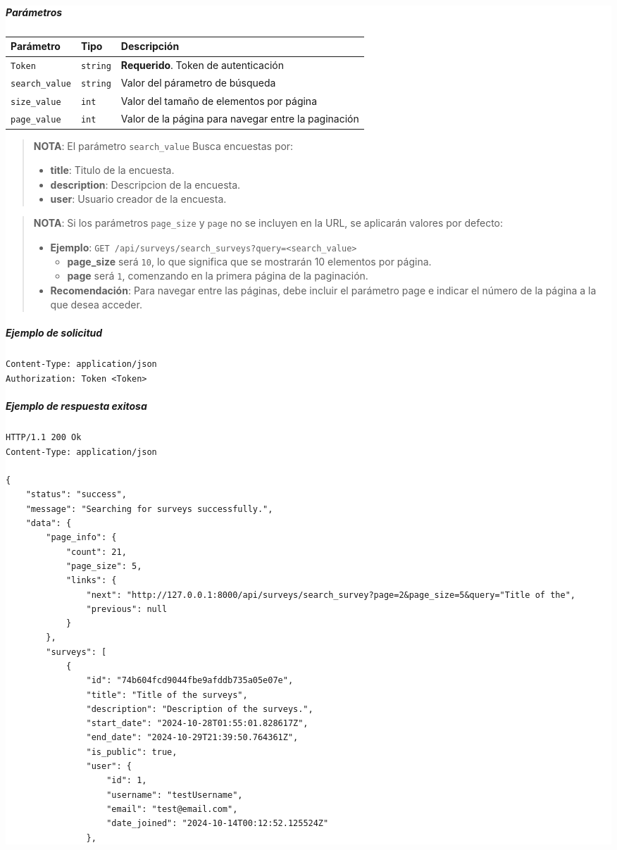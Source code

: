 ##### Parámetros

| Parámetro | Tipo     | Descripción                |
| :-------- | :------- | :------------------------- |
| `Token` | `string` | **Requerido**.  Token de autenticación |
| `search_value` | `string` | Valor del párametro de búsqueda |
| `size_value` | `int` | Valor del tamaño de elementos por página |
| `page_value` | `int` | Valor de la página para navegar entre la paginación |

> **NOTA**: El parámetro `search_value` Busca encuestas por:
>
> - **title**: Titulo de la encuesta.
> - **description**: Descripcion de la encuesta.
> - **user**: Usuario creador de la encuesta.

> **NOTA**: Si los parámetros `page_size` y `page` no se incluyen en la URL, se aplicarán valores por defecto:
>
> - **Ejemplo**: `GET /api/surveys/search_surveys?query=<search_value>`
>   - **page_size** será `10`, lo que significa que se mostrarán 10 elementos por página.
>   - **page** será `1`, comenzando en la primera página de la paginación.
> - **Recomendación**: Para navegar entre las páginas, debe incluir el parámetro page e indicar el número de la página a la que desea acceder.

##### Ejemplo de solicitud

```http
Content-Type: application/json
Authorization: Token <Token>
```

##### Ejemplo de respuesta exitosa

```http
HTTP/1.1 200 Ok
Content-Type: application/json

{
    "status": "success",
    "message": "Searching for surveys successfully.",
    "data": {
        "page_info": {
            "count": 21,
            "page_size": 5,
            "links": {
                "next": "http://127.0.0.1:8000/api/surveys/search_survey?page=2&page_size=5&query="Title of the",
                "previous": null
            }
        },
        "surveys": [
            {
                "id": "74b604fcd9044fbe9afddb735a05e07e",
                "title": "Title of the surveys",
                "description": "Description of the surveys.",
                "start_date": "2024-10-28T01:55:01.828617Z",
                "end_date": "2024-10-29T21:39:50.764361Z",
                "is_public": true,
                "user": {
                    "id": 1,
                    "username": "testUsername",
                    "email": "test@email.com",
                    "date_joined": "2024-10-14T00:12:52.125524Z"
                },
```